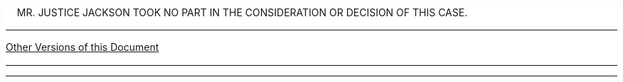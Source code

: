     MR. JUSTICE JACKSON TOOK NO PART IN THE CONSIDERATION OR DECISION OF THIS CASE.

----------

[Other Versions of this Document](https://publicdocs.github.io/go/links?ns=uslm-x&ref=%2Fus%2Fcourts%2Fscotus%2FusReporter%2F346%2F100)

----------
----------

[/us/courts/scotus/usReporter/346/100]: https://publicdocs.github.io/go/links?ns=uslm-x&ref=%2Fus%2Fcourts%2Fscotus%2FusReporter%2F346%2F100
[/us/courts/scotus/usReporter/345/921]: https://publicdocs.github.io/go/links?ns=uslm-x&ref=%2Fus%2Fcourts%2Fscotus%2FusReporter%2F345%2F921
[/us/stat/20/102]: https://publicdocs.github.io/go/links?ns=uslm&ref=%2Fus%2Fstat%2F20%2F102
[/us/courts/scotus/usReporter/345/921]: https://publicdocs.github.io/go/links?ns=uslm-x&ref=%2Fus%2Fcourts%2Fscotus%2FusReporter%2F345%2F921
[/us/stat/1/130]: https://publicdocs.github.io/go/links?ns=uslm&ref=%2Fus%2Fstat%2F1%2F130
[/us/stat/16/419]: https://publicdocs.github.io/go/links?ns=uslm&ref=%2Fus%2Fstat%2F16%2F419
[/us/courts/scotus/usReporter/135/240]: https://publicdocs.github.io/go/links?ns=uslm-x&ref=%2Fus%2Fcourts%2Fscotus%2FusReporter%2F135%2F240
[/us/courts/scotus/usReporter/175/162]: https://publicdocs.github.io/go/links?ns=uslm-x&ref=%2Fus%2Fcourts%2Fscotus%2FusReporter%2F175%2F162
[/us/courts/scotus/usReporter/194/486]: https://publicdocs.github.io/go/links?ns=uslm-x&ref=%2Fus%2Fcourts%2Fscotus%2FusReporter%2F194%2F486
[/us/courts/scotus/usReporter/239/356]: https://publicdocs.github.io/go/links?ns=uslm-x&ref=%2Fus%2Fcourts%2Fscotus%2FusReporter%2F239%2F356
[/us/courts/scotus/usReporter/129/141]: https://publicdocs.github.io/go/links?ns=uslm-x&ref=%2Fus%2Fcourts%2Fscotus%2FusReporter%2F129%2F141
[/us/courts/scotus/usReporter/132/1]: https://publicdocs.github.io/go/links?ns=uslm-x&ref=%2Fus%2Fcourts%2Fscotus%2FusReporter%2F132%2F1
[/us/courts/scotus/usReporter/120/489]: https://publicdocs.github.io/go/links?ns=uslm-x&ref=%2Fus%2Fcourts%2Fscotus%2FusReporter%2F120%2F489
[/us/courts/scotus/usReporter/132/1]: https://publicdocs.github.io/go/links?ns=uslm-x&ref=%2Fus%2Fcourts%2Fscotus%2FusReporter%2F132%2F1
[/us/courts/scotus/usReporter/286/427]: https://publicdocs.github.io/go/links?ns=uslm-x&ref=%2Fus%2Fcourts%2Fscotus%2FusReporter%2F286%2F427
[/us/courts/scotus/usReporter/91/540]: https://publicdocs.github.io/go/links?ns=uslm-x&ref=%2Fus%2Fcourts%2Fscotus%2FusReporter%2F91%2F540
[/us/courts/scotus/usReporter/326/88]: https://publicdocs.github.io/go/links?ns=uslm-x&ref=%2Fus%2Fcourts%2Fscotus%2FusReporter%2F326%2F88
[/us/courts/scotus/usReporter/333/28]: https://publicdocs.github.io/go/links?ns=uslm-x&ref=%2Fus%2Fcourts%2Fscotus%2FusReporter%2F333%2F28
[/us/stat/18/116]: https://publicdocs.github.io/go/links?ns=uslm&ref=%2Fus%2Fstat%2F18%2F116
[/us/stat/20/102]: https://publicdocs.github.io/go/links?ns=uslm&ref=%2Fus%2Fstat%2F20%2F102
[/us/stat/27/394]: https://publicdocs.github.io/go/links?ns=uslm&ref=%2Fus%2Fstat%2F27%2F394
[/us/stat/31/1189]: https://publicdocs.github.io/go/links?ns=uslm&ref=%2Fus%2Fstat%2F31%2F1189
[/us/courts/scotus/usReporter/282/740]: https://publicdocs.github.io/go/links?ns=uslm-x&ref=%2Fus%2Fcourts%2Fscotus%2FusReporter%2F282%2F740
[/us/courts/scotus/usReporter/338/632]: https://publicdocs.github.io/go/links?ns=uslm-x&ref=%2Fus%2Fcourts%2Fscotus%2FusReporter%2F338%2F632
[/us/stat/18/116]: https://publicdocs.github.io/go/links?ns=uslm&ref=%2Fus%2Fstat%2F18%2F116
[/us/stat/20/102]: https://publicdocs.github.io/go/links?ns=uslm&ref=%2Fus%2Fstat%2F20%2F102
[/us/courts/scotus/usReporter/125/190]: https://publicdocs.github.io/go/links?ns=uslm-x&ref=%2Fus%2Fcourts%2Fscotus%2FusReporter%2F125%2F190
[/us/courts/scotus/usReporter/137/682]: https://publicdocs.github.io/go/links?ns=uslm-x&ref=%2Fus%2Fcourts%2Fscotus%2FusReporter%2F137%2F682
[/us/courts/scotus/usReporter/213/55]: https://publicdocs.github.io/go/links?ns=uslm-x&ref=%2Fus%2Fcourts%2Fscotus%2FusReporter%2F213%2F55
[/us/courts/scotus/usReporter/239/356]: https://publicdocs.github.io/go/links?ns=uslm-x&ref=%2Fus%2Fcourts%2Fscotus%2FusReporter%2F239%2F356
[/us/stat/24/368]: https://publicdocs.github.io/go/links?ns=uslm&ref=%2Fus%2Fstat%2F24%2F368
[/us/stat/2/195]: https://publicdocs.github.io/go/links?ns=uslm&ref=%2Fus%2Fstat%2F2%2F195
[/us/stat/2/254]: https://publicdocs.github.io/go/links?ns=uslm&ref=%2Fus%2Fstat%2F2%2F254
[/us/stat/3/583]: https://publicdocs.github.io/go/links?ns=uslm&ref=%2Fus%2Fstat%2F3%2F583
[/us/courts/scotus/usReporter/312/349]: https://publicdocs.github.io/go/links?ns=uslm-x&ref=%2Fus%2Fcourts%2Fscotus%2FusReporter%2F312%2F349


